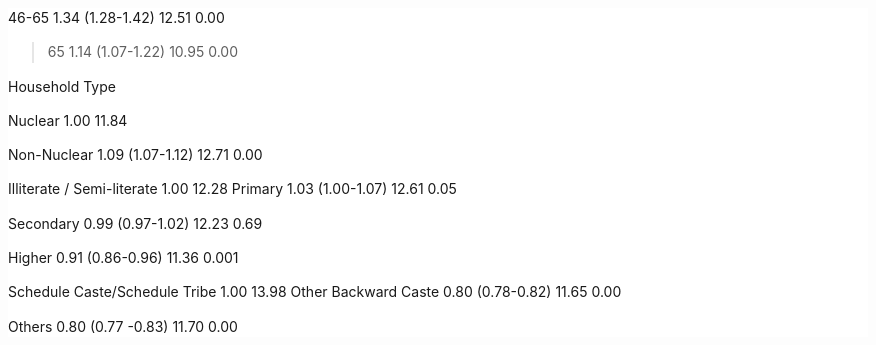 46-65 
1.34 
(1.28-1.42) 
12.51 
0.00 

>65 
1.14 
(1.07-1.22) 
10.95 
0.00 

Household Type 

Nuclear 
1.00 
11.84 

Non-Nuclear 
1.09 
(1.07-1.12) 
12.71 
0.00 

Illiterate / Semi-literate 
1.00 
12.28 
Primary 
1.03 
(1.00-1.07) 
12.61 
0.05 

Secondary 
0.99 
(0.97-1.02) 
12.23 
0.69 

Higher 
0.91 
(0.86-0.96) 
11.36 
0.001 

Schedule Caste/Schedule Tribe 
1.00 
13.98 
Other Backward Caste 
0.80 
(0.78-0.82) 
11.65 
0.00 

Others 
0.80 
(0.77 -0.83) 
11.70 
0.00 
